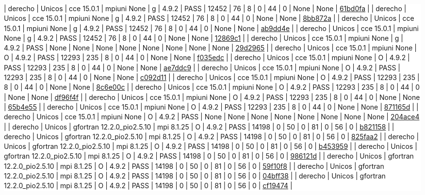 | derecho | Unicos | cce 15.0.1 | mpiuni None  | g | 4.9.2  | PASS | 12452 | 76 | 8 | 0 | 44 | 0 | None | None | <a href="https://github.com/esmf-org/esmf-test-artifacts/tree/61bd0faf016231ffb776b6423cccff7d86381471/develop/cce/15.0.1/g/mpiuni/None" target="_blank">61bd0fa</a> | 
| derecho | Unicos | cce 15.0.1 | mpiuni None  | g | 4.9.2  | PASS | 12452 | 76 | 8 | 0 | 44 | 0 | None | None | <a href="https://github.com/esmf-org/esmf-test-artifacts/tree/8bb872a07f588476c1af2ee297d7bec97616cba6/develop/cce/15.0.1/g/mpiuni/None" target="_blank">8bb872a</a> | 
| derecho | Unicos | cce 15.0.1 | mpiuni None  | g | 4.9.2  | PASS | 12452 | 76 | 8 | 0 | 44 | 0 | None | None | <a href="https://github.com/esmf-org/esmf-test-artifacts/tree/ab9dd4e5aa5877fb585beb8c93b6ae2914e9a0bf/develop/cce/15.0.1/g/mpiuni/None" target="_blank">ab9dd4e</a> | 
| derecho | Unicos | cce 15.0.1 | mpiuni None  | g | 4.9.2  | PASS | 12452 | 76 | 8 | 0 | 44 | 0 | None | None | <a href="https://github.com/esmf-org/esmf-test-artifacts/tree/12869c11a80edeaa41e45aba8a4c8588fa8f86ed/develop/cce/15.0.1/g/mpiuni/None" target="_blank">12869c1</a> | 
| derecho | Unicos | cce 15.0.1 | mpiuni None  | g | 4.9.2  | PASS | None | None | None | None | None | None | None | None | <a href="https://github.com/esmf-org/esmf-test-artifacts/tree/29d29656ceac648921bb1bfd942381ecac7233c0/develop/cce/15.0.1/g/mpiuni/None" target="_blank">29d2965</a> | 
| derecho | Unicos | cce 15.0.1 | mpiuni None  | O | 4.9.2  | PASS | 12293 | 235 | 8 | 0 | 44 | 0 | None | None | <a href="https://github.com/esmf-org/esmf-test-artifacts/tree/f035edcfa352060e8646d0907ff4abf44172f2ad/develop/cce/15.0.1/O/mpiuni/None" target="_blank">f035edc</a> | 
| derecho | Unicos | cce 15.0.1 | mpiuni None  | O | 4.9.2  | PASS | 12293 | 235 | 8 | 0 | 44 | 0 | None | None | <a href="https://github.com/esmf-org/esmf-test-artifacts/tree/ae7ddc9d957a6202bdc9b0a51048007d77f3836a/develop/cce/15.0.1/O/mpiuni/None" target="_blank">ae7ddc9</a> | 
| derecho | Unicos | cce 15.0.1 | mpiuni None  | O | 4.9.2  | PASS | 12293 | 235 | 8 | 0 | 44 | 0 | None | None | <a href="https://github.com/esmf-org/esmf-test-artifacts/tree/c092d111183b816acb527c9ee28a95589d580b37/develop/cce/15.0.1/O/mpiuni/None" target="_blank">c092d11</a> | 
| derecho | Unicos | cce 15.0.1 | mpiuni None  | O | 4.9.2  | PASS | 12293 | 235 | 8 | 0 | 44 | 0 | None | None | <a href="https://github.com/esmf-org/esmf-test-artifacts/tree/8c6e00c5d4fa7f99b4093d8161a1b96ca9c65072/develop/cce/15.0.1/O/mpiuni/None" target="_blank">8c6e00c</a> | 
| derecho | Unicos | cce 15.0.1 | mpiuni None  | O | 4.9.2  | PASS | 12293 | 235 | 8 | 0 | 44 | 0 | None | None | <a href="https://github.com/esmf-org/esmf-test-artifacts/tree/df96f4f0fc06b9536a444b5ae13c05c45b0b4dfc/develop/cce/15.0.1/O/mpiuni/None" target="_blank">df96f4f</a> | 
| derecho | Unicos | cce 15.0.1 | mpiuni None  | O | 4.9.2  | PASS | 12293 | 235 | 8 | 0 | 44 | 0 | None | None | <a href="https://github.com/esmf-org/esmf-test-artifacts/tree/65b4e55f536b4d55ca094a496b8d0b6580bb7bf5/develop/cce/15.0.1/O/mpiuni/None" target="_blank">65b4e55</a> | 
| derecho | Unicos | cce 15.0.1 | mpiuni None  | O | 4.9.2  | PASS | 12293 | 235 | 8 | 0 | 44 | 0 | None | None | <a href="https://github.com/esmf-org/esmf-test-artifacts/tree/871165d8372bd10e1d44aa99fe354e56c135f316/develop/cce/15.0.1/O/mpiuni/None" target="_blank">871165d</a> | 
| derecho | Unicos | cce 15.0.1 | mpiuni None  | O | 4.9.2  | PASS | None | None | None | None | None | None | None | None | <a href="https://github.com/esmf-org/esmf-test-artifacts/tree/204ace4a412a62e6d403b7cb0e814e1a459be537/develop/cce/15.0.1/O/mpiuni/None" target="_blank">204ace4</a> | 
| derecho | Unicos | gfortran 12.2.0_pio2.5.10 | mpi 8.1.25  | O | 4.9.2  | PASS | 14198 | 0 | 50 | 0 | 81 | 0 | 56 | 0 | <a href="https://github.com/esmf-org/esmf-test-artifacts/tree/b82115840c9aefa3dbc701cf538a086a416e557c/develop/gfortran/12.2.0_pio2.5.10/O/mpi/8.1.25" target="_blank">b821158</a> | 
| derecho | Unicos | gfortran 12.2.0_pio2.5.10 | mpi 8.1.25  | O | 4.9.2  | PASS | 14198 | 0 | 50 | 0 | 81 | 0 | 56 | 0 | <a href="https://github.com/esmf-org/esmf-test-artifacts/tree/825faa2841e7b61871ae067ecd46a16c74f910b1/develop/gfortran/12.2.0_pio2.5.10/O/mpi/8.1.25" target="_blank">825faa2</a> | 
| derecho | Unicos | gfortran 12.2.0_pio2.5.10 | mpi 8.1.25  | O | 4.9.2  | PASS | 14198 | 0 | 50 | 0 | 81 | 0 | 56 | 0 | <a href="https://github.com/esmf-org/esmf-test-artifacts/tree/b453959e0f88c7f5e12488a57549252e30e3a30f/develop/gfortran/12.2.0_pio2.5.10/O/mpi/8.1.25" target="_blank">b453959</a> | 
| derecho | Unicos | gfortran 12.2.0_pio2.5.10 | mpi 8.1.25  | O | 4.9.2  | PASS | 14198 | 0 | 50 | 0 | 81 | 0 | 56 | 0 | <a href="https://github.com/esmf-org/esmf-test-artifacts/tree/986121df75714d4dc15e44b9d2b30df1c9d997df/develop/gfortran/12.2.0_pio2.5.10/O/mpi/8.1.25" target="_blank">986121d</a> | 
| derecho | Unicos | gfortran 12.2.0_pio2.5.10 | mpi 8.1.25  | O | 4.9.2  | PASS | 14198 | 0 | 50 | 0 | 81 | 0 | 56 | 0 | <a href="https://github.com/esmf-org/esmf-test-artifacts/tree/59f10f81b5907cf1bb7e14b475f04aacf06514cc/develop/gfortran/12.2.0_pio2.5.10/O/mpi/8.1.25" target="_blank">59f10f8</a> | 
| derecho | Unicos | gfortran 12.2.0_pio2.5.10 | mpi 8.1.25  | O | 4.9.2  | PASS | 14198 | 0 | 50 | 0 | 81 | 0 | 56 | 0 | <a href="https://github.com/esmf-org/esmf-test-artifacts/tree/04bff38f1f64dadd22078e27bff6c1bccd17a03e/develop/gfortran/12.2.0_pio2.5.10/O/mpi/8.1.25" target="_blank">04bff38</a> | 
| derecho | Unicos | gfortran 12.2.0_pio2.5.10 | mpi 8.1.25  | O | 4.9.2  | PASS | 14198 | 0 | 50 | 0 | 81 | 0 | 56 | 0 | <a href="https://github.com/esmf-org/esmf-test-artifacts/tree/cf194743b3e54ac040cffe2428a1d4c773c4c691/develop/gfortran/12.2.0_pio2.5.10/O/mpi/8.1.25" target="_blank">cf19474</a> | 